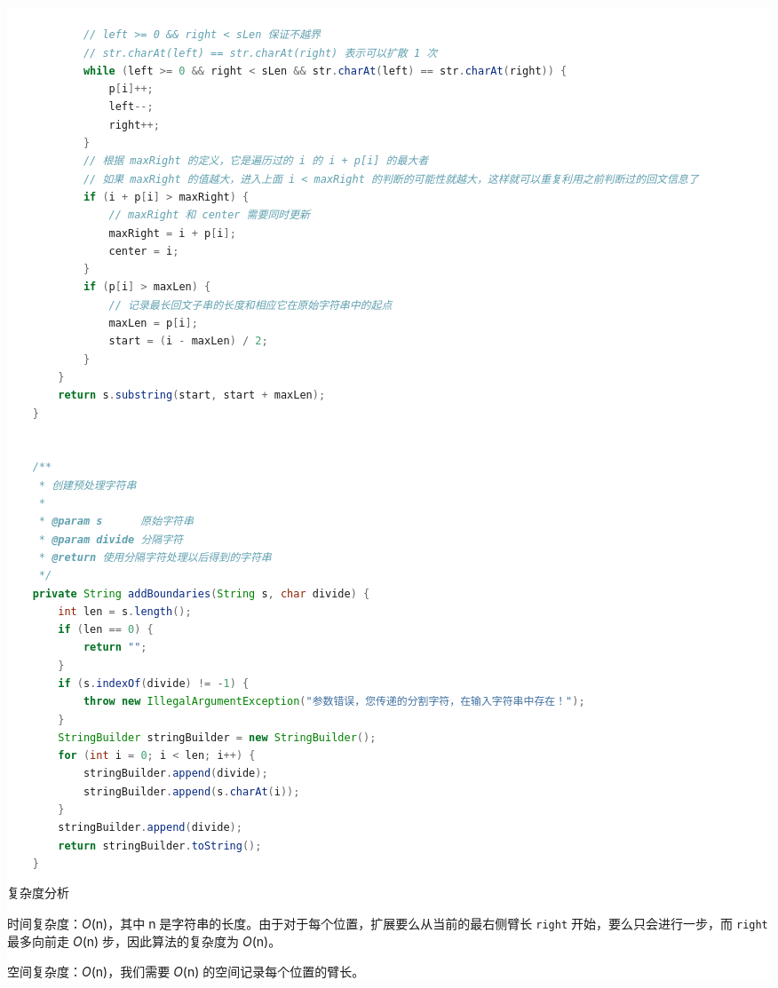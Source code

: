 ```java

            // left >= 0 && right < sLen 保证不越界
            // str.charAt(left) == str.charAt(right) 表示可以扩散 1 次
            while (left >= 0 && right < sLen && str.charAt(left) == str.charAt(right)) {
                p[i]++;
                left--;
                right++;
            }
            // 根据 maxRight 的定义，它是遍历过的 i 的 i + p[i] 的最大者
            // 如果 maxRight 的值越大，进入上面 i < maxRight 的判断的可能性就越大，这样就可以重复利用之前判断过的回文信息了
            if (i + p[i] > maxRight) {
                // maxRight 和 center 需要同时更新
                maxRight = i + p[i];
                center = i;
            }
            if (p[i] > maxLen) {
                // 记录最长回文子串的长度和相应它在原始字符串中的起点
                maxLen = p[i];
                start = (i - maxLen) / 2;
            }
        }
        return s.substring(start, start + maxLen);
    }


    /**
     * 创建预处理字符串
     *
     * @param s      原始字符串
     * @param divide 分隔字符
     * @return 使用分隔字符处理以后得到的字符串
     */
    private String addBoundaries(String s, char divide) {
        int len = s.length();
        if (len == 0) {
            return "";
        }
        if (s.indexOf(divide) != -1) {
            throw new IllegalArgumentException("参数错误，您传递的分割字符，在输入字符串中存在！");
        }
        StringBuilder stringBuilder = new StringBuilder();
        for (int i = 0; i < len; i++) {
            stringBuilder.append(divide);
            stringBuilder.append(s.charAt(i));
        }
        stringBuilder.append(divide);
        return stringBuilder.toString();
    }
```

复杂度分析

时间复杂度：*O*(n)，其中 n 是字符串的长度。由于对于每个位置，扩展要么从当前的最右侧臂长 `right` 开始，要么只会进行一步，而 `right` 最多向前走 *O*(n) 步，因此算法的复杂度为 *O*(n)。

空间复杂度：*O*(n)，我们需要 *O*(n) 的空间记录每个位置的臂长。

